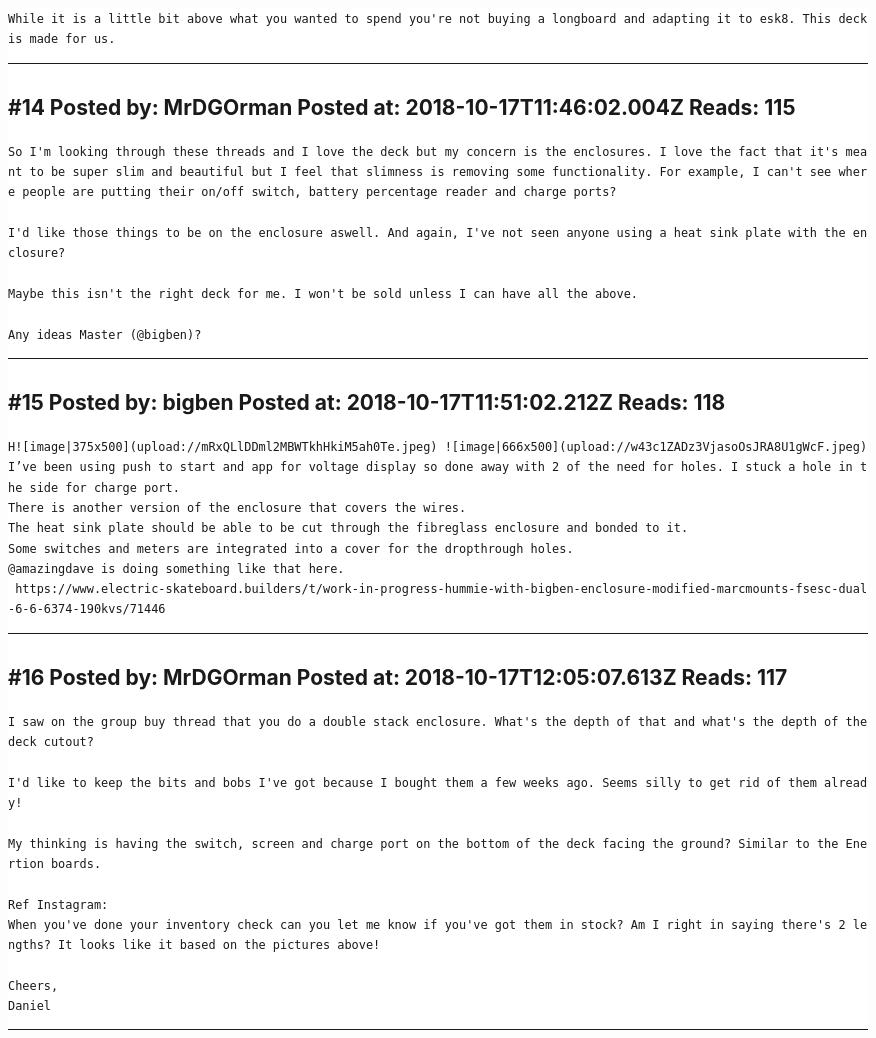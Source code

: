 ```
While it is a little bit above what you wanted to spend you're not buying a longboard and adapting it to esk8. This deck is made for us.
```

---
## \#14 Posted by: MrDGOrman Posted at: 2018-10-17T11:46:02.004Z Reads: 115

```
So I'm looking through these threads and I love the deck but my concern is the enclosures. I love the fact that it's meant to be super slim and beautiful but I feel that slimness is removing some functionality. For example, I can't see where people are putting their on/off switch, battery percentage reader and charge ports?

I'd like those things to be on the enclosure aswell. And again, I've not seen anyone using a heat sink plate with the enclosure?

Maybe this isn't the right deck for me. I won't be sold unless I can have all the above.

Any ideas Master (@bigben)?
```

---
## \#15 Posted by: bigben Posted at: 2018-10-17T11:51:02.212Z Reads: 118

```
H![image|375x500](upload://mRxQLlDDml2MBWTkhHkiM5ah0Te.jpeg) ![image|666x500](upload://w43c1ZADz3VjasoOsJRA8U1gWcF.jpeg) 
I’ve been using push to start and app for voltage display so done away with 2 of the need for holes. I stuck a hole in the side for charge port.
There is another version of the enclosure that covers the wires.
The heat sink plate should be able to be cut through the fibreglass enclosure and bonded to it. 
Some switches and meters are integrated into a cover for the dropthrough holes.
@amazingdave is doing something like that here. 
 https://www.electric-skateboard.builders/t/work-in-progress-hummie-with-bigben-enclosure-modified-marcmounts-fsesc-dual-6-6-6374-190kvs/71446
```

---
## \#16 Posted by: MrDGOrman Posted at: 2018-10-17T12:05:07.613Z Reads: 117

```
I saw on the group buy thread that you do a double stack enclosure. What's the depth of that and what's the depth of the deck cutout?

I'd like to keep the bits and bobs I've got because I bought them a few weeks ago. Seems silly to get rid of them already!

My thinking is having the switch, screen and charge port on the bottom of the deck facing the ground? Similar to the Enertion boards.

Ref Instagram:
When you've done your inventory check can you let me know if you've got them in stock? Am I right in saying there's 2 lengths? It looks like it based on the pictures above!

Cheers,
Daniel
```

---